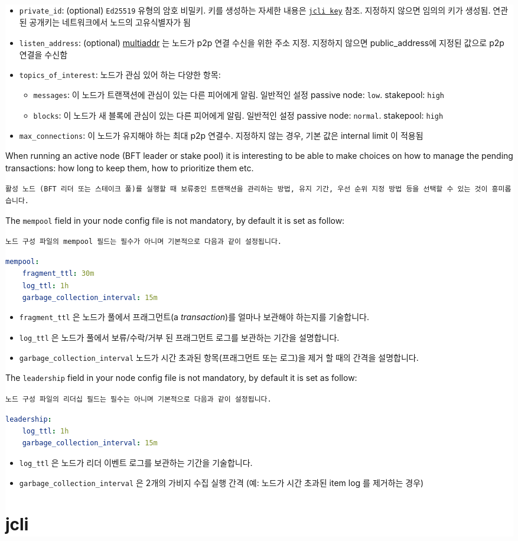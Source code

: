 - `private_id`: (optional) `Ed25519` 유형의 암호 비밀키. 키를 생성하는 자세한 내용은 [`jcli key`] 참조. 
    지정하지 않으면 임의의 키가 생성됨. 연관된 공개키는 네트워크에서 노드의 고유식별자가 됨

- `listen_address`: (optional) [multiaddr][multiaddr] 는 노드가 p2p 연결 수신을 위한 주소 지정.
    지정하지 않으면 public_address에 지정된 값으로 p2p 연결을 수신함

- `topics_of_interest`: 노드가 관심 있어 하는 다양한 항목:
    
    - `messages`: 이 노드가 트랜잭션에 관심이 있는 다른 피어에게 알림.
    일반적인 설정 passive node: `low`. stakepool: `high`
    
    - `blocks`: 이 노드가 새 블록에 관심이 있는 다른 피어에게 알림.
    일반적인 설정 passive node: `normal`. stakepool: `high`

- `max_connections`: 이 노드가 유지해야 하는 최대 p2p 연결수. 지정하지 않는 경우, 기본 값은 internal limit 이 적용됨

[multiaddr]: https://github.com/multiformats/multiaddr

[`jcli key`]: ../jcli/key.md

When running an active node (BFT leader or stake pool) it is interesting to be
able to make choices on how to manage the pending transactions: how long to keep
them, how to prioritize them etc.

``활성 노드 (BFT 리더 또는 스테이크 풀)를 실행할 때 보류중인 트랜잭션을 관리하는 방법, 유지 기간, 우선 순위 지정 방법 등을 선택할 수 있는 것이 흥미롭습니다.``

The `mempool` field in your node config file is not mandatory, by default it is set
as follow:

``노드 구성 파일의 mempool 필드는 필수가 아니며 기본적으로 다음과 같이 설정됩니다.``

```yaml
mempool:
    fragment_ttl: 30m
    log_ttl: 1h
    garbage_collection_interval: 15m
```

* `fragment_ttl` 은 노드가 풀에서 프래그먼트(a _transaction_)를 얼마나 보관해야 하는지를 기술합니다.

* `log_ttl` 은 노드가 풀에서 보류/수락/거부 된 프래그먼트 로그를 보관하는 기간을 설명합니다.

* `garbage_collection_interval` 노드가 시간 초과된 항목(프래그먼트 또는 로그)을 제거 할 때의 간격을 설명합니다.


The `leadership` field in your node config file is not mandatory, by default it is set
as follow:

``노드 구성 파일의 리더십 필드는 필수는 아니며 기본적으로 다음과 같이 설정됩니다.``

```yaml
leadership:
    log_ttl: 1h
    garbage_collection_interval: 15m
```

* `log_ttl` 은 노드가 리더 이벤트 로그를 보관하는 기간을 기술합니다.

* `garbage_collection_interval` 은 2개의 가비지 수집 실행 간격 (예: 노드가 시간 초과된 item log 를 제거하는 경우)



# jcli


[`Ed25519`]: ../jcli/key.md
[**VRF**]: https://en.wikipedia.org/wiki/Verifiable_random_function